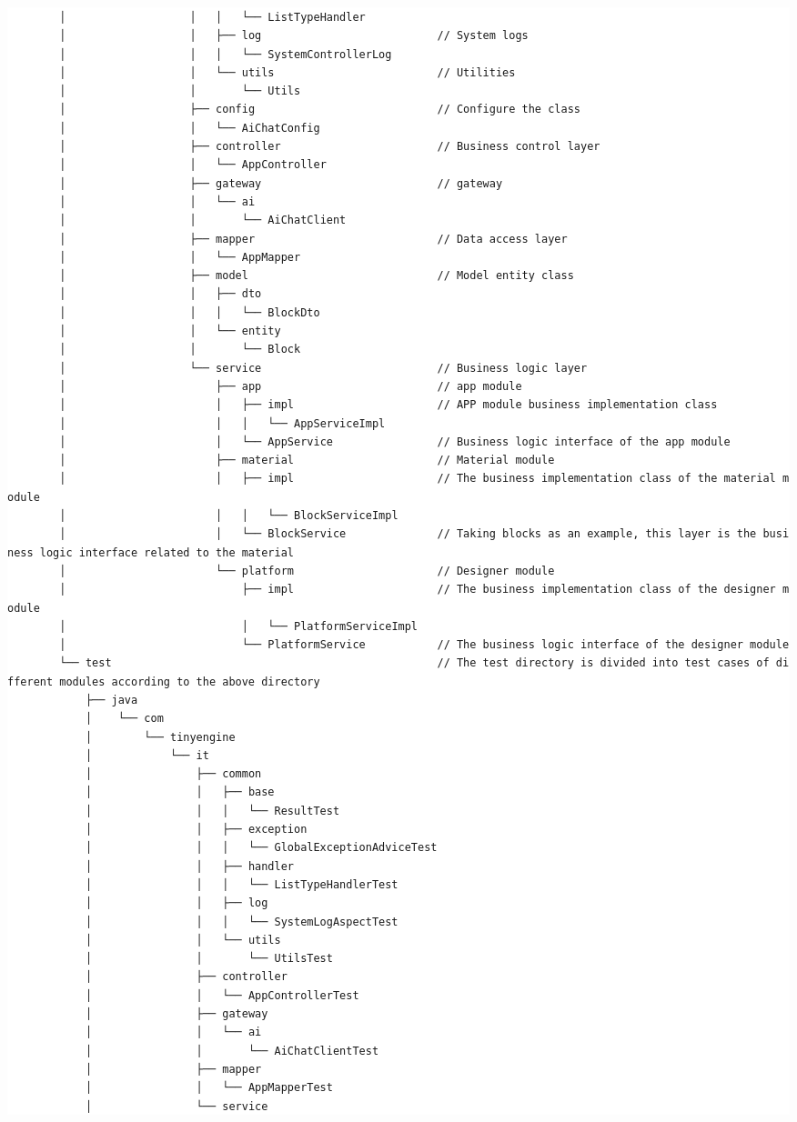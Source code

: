 ```
        │                   │   │   └── ListTypeHandler           
        │                   │   ├── log                           // System logs
        │                   │   │   └── SystemControllerLog       
        │                   │   └── utils                         // Utilities
        │                   │       └── Utils                     
        │                   ├── config                            // Configure the class
        │                   │   └── AiChatConfig                      
        │                   ├── controller                        // Business control layer
        │                   │   └── AppController                 
        │                   ├── gateway                           // gateway
        │                   │   └── ai
        │                   │       └── AiChatClient                  
        │                   ├── mapper                            // Data access layer
        │                   │   └── AppMapper                     
        │                   ├── model                             // Model entity class
        │                   │   ├── dto
        │                   │   │   └── BlockDto                  
        │                   │   └── entity
        │                   │       └── Block                     
        │                   └── service                           // Business logic layer
        │                       ├── app                           // app module
        │                       │   ├── impl                      // APP module business implementation class
        │                       │   │   └── AppServiceImpl        
        │                       │   └── AppService                // Business logic interface of the app module
        │                       ├── material                      // Material module
        │                       │   ├── impl                      // The business implementation class of the material module
        │                       │   │   └── BlockServiceImpl      
        │                       │   └── BlockService              // Taking blocks as an example, this layer is the business logic interface related to the material
        │                       └── platform                      // Designer module
        │                           ├── impl                      // The business implementation class of the designer module
        │                           │   └── PlatformServiceImpl   
        │                           └── PlatformService           // The business logic interface of the designer module
        └── test                                                  // The test directory is divided into test cases of different modules according to the above directory                 
            ├── java
            │    └── com 
            │        └── tinyengine
            │            └── it
            │                ├── common
            │                │   ├── base
            │                │   │   └── ResultTest
            │                │   ├── exception
            │                │   │   └── GlobalExceptionAdviceTest
            │                │   ├── handler
            │                │   │   └── ListTypeHandlerTest
            │                │   ├── log
            │                │   │   └── SystemLogAspectTest
            │                │   └── utils
            │                │       └── UtilsTest
            │                ├── controller
            │                │   └── AppControllerTest
            │                ├── gateway
            │                │   └── ai
            │                │       └── AiChatClientTest
            │                ├── mapper
            │                │   └── AppMapperTest
            │                └── service     
```